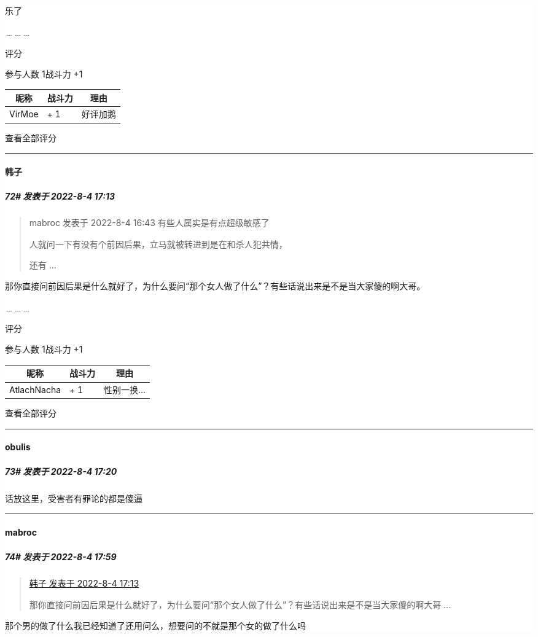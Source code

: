 乐了

﹍﹍﹍

评分

 参与人数 1战斗力 +1

|昵称|战斗力|理由|
|----|---|---|
| VirMoe| + 1|好评加鹅|

查看全部评分



*****

####  韩子  
##### 72#       发表于 2022-8-4 17:13

<blockquote>mabroc 发表于 2022-8-4 16:43
有些人属实是有点超级敏感了

人就问一下有没有个前因后果，立马就被转进到是在和杀人犯共情，

还有 ...</blockquote>
那你直接问前因后果是什么就好了，为什么要问“那个女人做了什么”？有些话说出来是不是当大家傻的啊大哥。

﹍﹍﹍

评分

 参与人数 1战斗力 +1

|昵称|战斗力|理由|
|----|---|---|
| AtlachNacha| + 1|性别一换…|

查看全部评分

*****

####  obulis  
##### 73#       发表于 2022-8-4 17:20

话放这里，受害者有罪论的都是傻逼



*****

####  mabroc  
##### 74#       发表于 2022-8-4 17:59

<blockquote><a href="httphttps://bbs.saraba1st.com/2b/forum.php?mod=redirect&amp;goto=findpost&amp;pid=56928816&amp;ptid=2084897" target="_blank">韩子 发表于 2022-8-4 17:13</a>

那你直接问前因后果是什么就好了，为什么要问“那个女人做了什么”？有些话说出来是不是当大家傻的啊大哥 ...</blockquote>
那个男的做了什么我已经知道了还用问么，想要问的不就是那个女的做了什么吗
